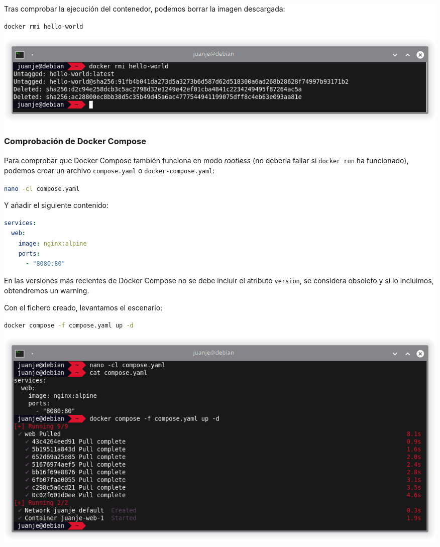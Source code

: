 Tras comprobar la ejecución del contenedor, podemos borrar la imagen descargada:

```bash
docker rmi hello-world
```

![Borrado de la imagen de hello-world](img/14.png)

### **Comprobación de Docker Compose**

Para comprobar que Docker Compose también funciona en modo *rootless* (no debería fallar si `docker run` ha funcionado), podemos crear un archivo `compose.yaml` o `docker-compose.yaml`:

```bash
nano -cl compose.yaml
```

Y añadir el siguiente contenido:

```yaml
services:
  web:
    image: nginx:alpine
    ports:
      - "8080:80"
```

En las versiones más recientes de Docker Compose no se debe incluir el atributo `version`, se considera obsoleto y si lo incluimos, obtendremos un warning.

Con el fichero creado, levantamos el escenario:

```bash
docker compose -f compose.yaml up -d
```

![Levantar un escenario con Docker Compose en modo rootless](img/15.png)
